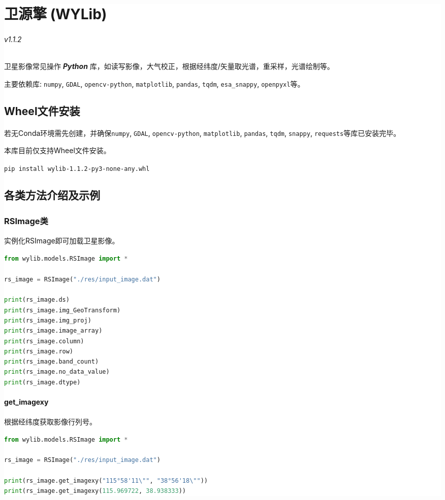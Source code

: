 # 卫源擎 (WYLib)

###### v1.1.2

卫星影像常见操作 ***Python*** 库，如读写影像，大气校正，根据经纬度/矢量取光谱，重采样，光谱绘制等。

主要依赖库: `numpy`, `GDAL`, `opencv-python`, `matplotlib`, `pandas`, `tqdm`, `esa_snappy`, `openpyxl`等。

## Wheel文件安装

若无Conda环境需先创建，并确保`numpy`, `GDAL`, `opencv-python`, `matplotlib`, `pandas`, `tqdm`, `snappy`, `requests`等库已安装完毕。

本库目前仅支持Wheel文件安装。

```bash
pip install wylib-1.1.2-py3-none-any.whl
```

## 各类方法介绍及示例

### RSImage类

实例化RSImage即可加载卫星影像。

```python
from wylib.models.RSImage import *

rs_image = RSImage("./res/input_image.dat")

print(rs_image.ds)
print(rs_image.img_GeoTransform)
print(rs_image.img_proj)
print(rs_image.image_array)
print(rs_image.column)
print(rs_image.row)
print(rs_image.band_count)
print(rs_image.no_data_value)
print(rs_image.dtype)
```

#### get_imagexy

根据经纬度获取影像行列号。

```python
from wylib.models.RSImage import *

rs_image = RSImage("./res/input_image.dat")

print(rs_image.get_imagexy("115°58'11\"", "38°56'18\""))
print(rs_image.get_imagexy(115.969722, 38.938333))
```
